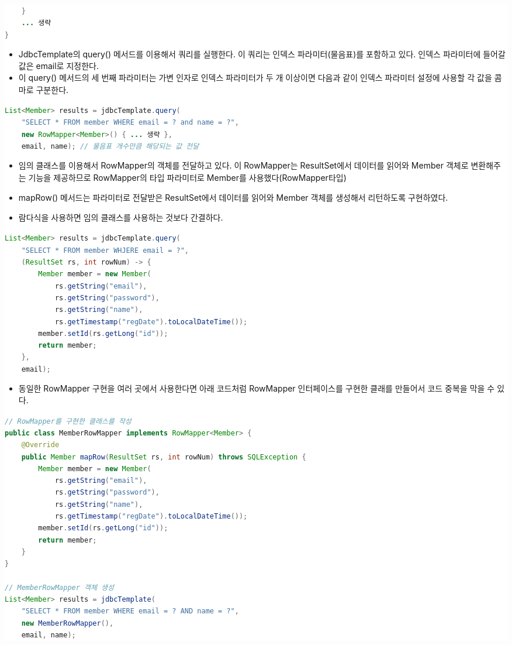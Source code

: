 ```java
	}
	... 생략 
}
```
- JdbcTemplate의 query() 메서드를 이용해서 쿼리를 실행한다. 이 쿼리는 인덱스 파라미터(물음표)를 포함하고 있다. 인덱스 파라미터에 들어갈 값은 email로 지정한다.
- 이 query() 메서드의 세 번째 파라미터는 가변 인자로 인덱스 파라미터가 두 개 이상이면 다음과 같이 인덱스 파라미터 설정에 사용할 각 값을 콤마로 구분한다.

```java
List<Member> results = jdbcTemplate.query(
	"SELECT * FROM member WHERE email = ? and name = ?",
	new RowMapper<Member>() { ... 생략 }, 
	email, name); // 물음표 개수만큼 해당되는 값 전달
```

- 임의 클래스를 이용해서 RowMapper의 객체를 전달하고 있다. 이 RowMapper는 ResultSet에서 데이터를 읽어와 Member 객체로 변환해주는 기능을 제공하므로 RowMapper의 타입 파라미터로 Member를 사용했다(RowMapper<Member>타입)
- mapRow() 메서드는 파라미터로 전달받은 ResultSet에서 데이터를 읽어와 Member 객체를 생성해서 리턴하도록 구현하였다.

- 람다식을 사용하면 임의 클래스를 사용하는 것보다 간결하다.

```java
List<Member> results = jdbcTemplate.query(
	"SELECT * FROM member WHJERE email = ?",
	(ResultSet rs, int rowNum) -> {
		Member member = new Member(
			rs.getString("email"),
			rs.getString("password"),
			rs.getString("name"),
			rs.getTimestamp("regDate").toLocalDateTime());
		member.setId(rs.getLong("id"));
		return member;
	},
	email);
```
- 동일한 RowMapper 구현을 여러 곳에서 사용한다면 아래 코드처럼 RowMapper 인터페이스를 구현한 클래를 만들어서 코드 중복을 막을 수 있다.

```java
// RowMapper를 구현한 클래스를 작성
public class MemberRowMapper implements RowMapper<Member> {
	@Override
	public Member mapRow(ResultSet rs, int rowNum) throws SQLException {
		Member member = new Member(
			rs.getString("email"),
			rs.getString("password"),
			rs.getString("name"),
			rs.getTimestamp("regDate").toLocalDateTime());
		member.setId(rs.getLong("id"));
		return member;
	}
}

// MemberRowMapper 객체 생성
List<Member> results = jdbcTemplate(
	"SELECT * FROM member WHERE email = ? AND name = ?", 
	new MemberRowMapper(),	
	email, name);
```

